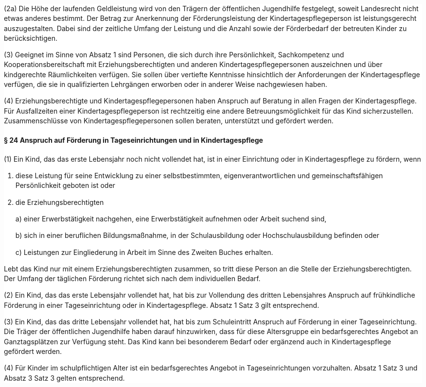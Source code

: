 


(2a) Die Höhe der laufenden Geldleistung wird von den Trägern der öffentlichen Jugendhilfe festgelegt, soweit Landesrecht nicht etwas anderes bestimmt. Der Betrag zur Anerkennung der Förderungsleistung der Kindertagespflegeperson ist leistungsgerecht auszugestalten. Dabei sind der zeitliche Umfang der Leistung und die Anzahl sowie der Förderbedarf der betreuten Kinder zu berücksichtigen.

(3) Geeignet im Sinne von Absatz 1 sind Personen, die sich durch ihre Persönlichkeit, Sachkompetenz und Kooperationsbereitschaft mit Erziehungsberechtigten und anderen Kindertagespflegepersonen auszeichnen und über kindgerechte Räumlichkeiten verfügen. Sie sollen über vertiefte Kenntnisse hinsichtlich der Anforderungen der Kindertagespflege verfügen, die sie in qualifizierten Lehrgängen erworben oder in anderer Weise nachgewiesen haben.

(4) Erziehungsberechtigte und Kindertagespflegepersonen haben Anspruch auf Beratung in allen Fragen der Kindertagespflege. Für Ausfallzeiten einer Kindertagespflegeperson ist rechtzeitig eine andere Betreuungsmöglichkeit für das Kind sicherzustellen. Zusammenschlüsse von Kindertagespflegepersonen sollen beraten, unterstützt und gefördert werden.


#### § 24 Anspruch auf Förderung in Tageseinrichtungen und in Kindertagespflege

(1) Ein Kind, das das erste Lebensjahr noch nicht vollendet hat, ist in einer Einrichtung oder in Kindertagespflege zu fördern, wenn

1.  diese Leistung für seine Entwicklung zu einer selbstbestimmten, eigenverantwortlichen und gemeinschaftsfähigen Persönlichkeit geboten ist oder


2.  die Erziehungsberechtigten

    a)  einer Erwerbstätigkeit nachgehen, eine Erwerbstätigkeit aufnehmen oder Arbeit suchend sind,


    b)  sich in einer beruflichen Bildungsmaßnahme, in der Schulausbildung oder Hochschulausbildung befinden oder


    c)  Leistungen zur Eingliederung in Arbeit im Sinne des Zweiten Buches erhalten.






Lebt das Kind nur mit einem Erziehungsberechtigten zusammen, so tritt diese Person an die Stelle der Erziehungsberechtigten. Der Umfang der täglichen Förderung richtet sich nach dem individuellen Bedarf.

(2) Ein Kind, das das erste Lebensjahr vollendet hat, hat bis zur Vollendung des dritten Lebensjahres Anspruch auf frühkindliche Förderung in einer Tageseinrichtung oder in Kindertagespflege. Absatz 1 Satz 3 gilt entsprechend.

(3) Ein Kind, das das dritte Lebensjahr vollendet hat, hat bis zum Schuleintritt Anspruch auf Förderung in einer Tageseinrichtung. Die Träger der öffentlichen Jugendhilfe haben darauf hinzuwirken, dass für diese Altersgruppe ein bedarfsgerechtes Angebot an Ganztagsplätzen zur Verfügung steht. Das Kind kann bei besonderem Bedarf oder ergänzend auch in Kindertagespflege gefördert werden.

(4) Für Kinder im schulpflichtigen Alter ist ein bedarfsgerechtes Angebot in Tageseinrichtungen vorzuhalten. Absatz 1 Satz 3 und Absatz 3 Satz 3 gelten entsprechend.
